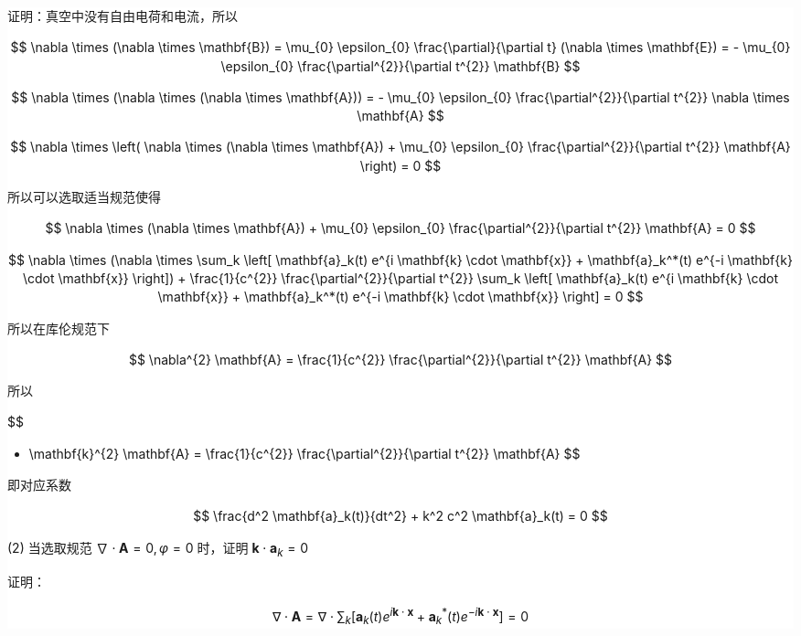 证明：真空中没有自由电荷和电流，所以

$$
\nabla \times (\nabla \times \mathbf{B}) = \mu_{0} \epsilon_{0} \frac{\partial}{\partial t} (\nabla \times \mathbf{E}) = - \mu_{0} \epsilon_{0} \frac{\partial^{2}}{\partial t^{2}} \mathbf{B}
$$

$$
\nabla \times (\nabla \times (\nabla \times \mathbf{A})) = - \mu_{0} \epsilon_{0} \frac{\partial^{2}}{\partial t^{2}} \nabla \times \mathbf{A}
$$

$$
\nabla \times \left( \nabla \times (\nabla \times \mathbf{A}) + \mu_{0} \epsilon_{0} \frac{\partial^{2}}{\partial t^{2}} \mathbf{A} \right) = 0
$$

所以可以选取适当规范使得

$$
\nabla \times (\nabla \times \mathbf{A}) + \mu_{0} \epsilon_{0} \frac{\partial^{2}}{\partial t^{2}} \mathbf{A} = 0
$$

$$
\nabla \times (\nabla \times \sum_k \left[ \mathbf{a}_k(t) e^{i \mathbf{k} \cdot \mathbf{x}} + \mathbf{a}_k^*(t) e^{-i \mathbf{k} \cdot \mathbf{x}} \right]) + \frac{1}{c^{2}} \frac{\partial^{2}}{\partial t^{2}} \sum_k \left[ \mathbf{a}_k(t) e^{i \mathbf{k} \cdot \mathbf{x}} + \mathbf{a}_k^*(t) e^{-i \mathbf{k} \cdot \mathbf{x}} \right] = 0
$$

所以在库伦规范下

$$
\nabla^{2} \mathbf{A} = \frac{1}{c^{2}} \frac{\partial^{2}}{\partial t^{2}} \mathbf{A}
$$

所以

$$
- \mathbf{k}^{2} \mathbf{A} = \frac{1}{c^{2}} \frac{\partial^{2}}{\partial t^{2}} \mathbf{A}
$$

即对应系数

$$
\frac{d^2 \mathbf{a}_k(t)}{dt^2} + k^2 c^2 \mathbf{a}_k(t) = 0
$$

(2) 当选取规范 $\nabla \cdot \mathbf{A} = 0, \varphi = 0$ 时，证明 $\mathbf{k} \cdot \mathbf{a}_k = 0$

证明：

$$
\nabla \cdot \mathbf{A} = \nabla \cdot  \sum_k \left[ \mathbf{a}_k(t) e^{i \mathbf{k} \cdot \mathbf{x}} + \mathbf{a}_k^*(t) e^{-i \mathbf{k} \cdot \mathbf{x}} \right] = 0
$$
